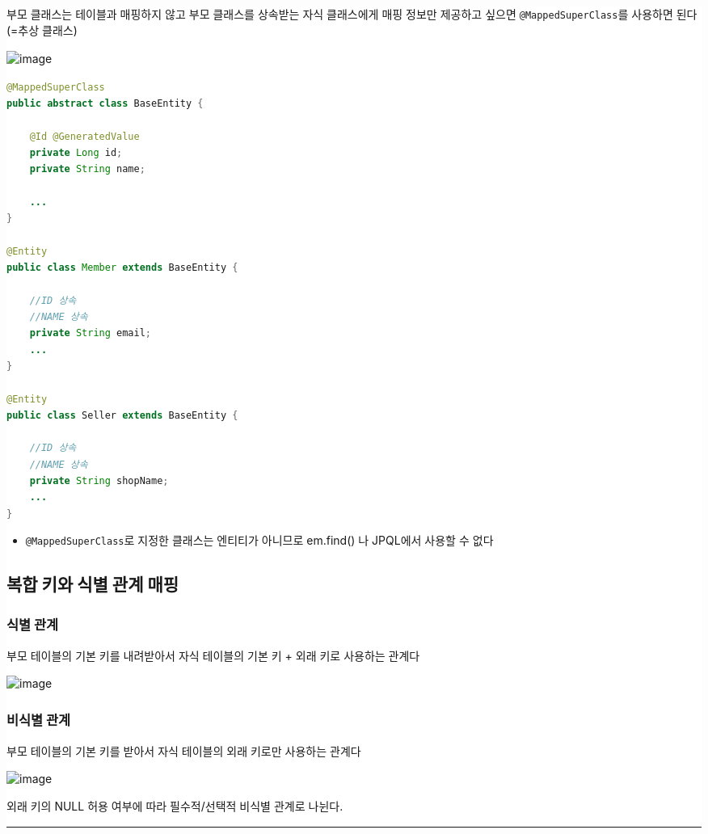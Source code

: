 부모 클래스는 테이블과 매핑하지 않고 부모 클래스를 상속받는 자식 클래스에게 매핑 정보만 제공하고 싶으면 `@MappedSuperClass`를 사용하면 된다(=추상 클래스)

![image](https://user-images.githubusercontent.com/102791105/204454530-dbb6815b-8bf3-4a7f-b70f-f08bb3e0315e.png)

```java
@MappedSuperClass
public abstract class BaseEntity {

	@Id @GeneratedValue
	private Long id;
	private String name;

	...
}

@Entity
public class Member extends BaseEntity {
	
	//ID 상속
	//NAME 상속
	private String email;
	...
}

@Entity
public class Seller extends BaseEntity {

	//ID 상속
	//NAME 상속
	private String shopName;
	...
}
```

- `@MappedSuperClass`로 지정한 클래스는 엔티티가 아니므로 em.find() 나 JPQL에서 사용할 수 없다

## 복합 키와 식별 관계 매핑

### 식별 관계

부모 테이블의 기본 키를 내려받아서 자식 테이블의 기본 키 + 외래 키로 사용하는 관계다

![image](https://user-images.githubusercontent.com/102791105/204456910-f859ae1d-5992-46d8-a657-1f70de7f8368.png)

### 비식별 관계

부모 테이블의 기본 키를 받아서 자식 테이블의 외래 키로만 사용하는 관계다

![image](https://user-images.githubusercontent.com/102791105/204457024-812812a8-35c0-494e-bfd7-60dec03db0ae.png)

외래 키의 NULL 허용 여부에 따라 필수적/선택적 비식별 관계로 나뉜다.

---
